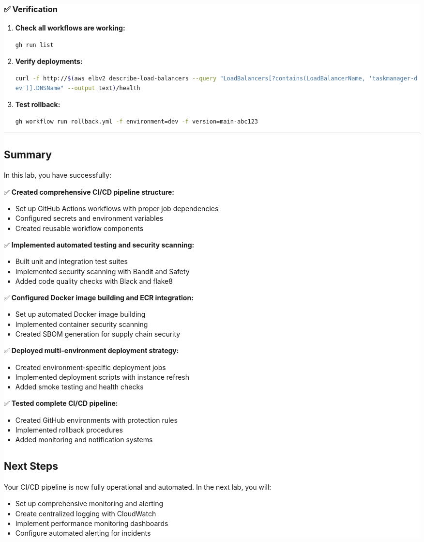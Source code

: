 ### ✅ Verification

1. **Check all workflows are working:**
   ```bash
   gh run list
   ```

2. **Verify deployments:**
   ```bash
   curl -f http://$(aws elbv2 describe-load-balancers --query "LoadBalancers[?contains(LoadBalancerName, 'taskmanager-dev')].DNSName" --output text)/health
   ```

3. **Test rollback:**
   ```bash
   gh workflow run rollback.yml -f environment=dev -f version=main-abc123
   ```

---

## Summary

In this lab, you have successfully:

✅ **Created comprehensive CI/CD pipeline structure:**
- Set up GitHub Actions workflows with proper job dependencies
- Configured secrets and environment variables
- Created reusable workflow components

✅ **Implemented automated testing and security scanning:**
- Built unit and integration test suites
- Implemented security scanning with Bandit and Safety
- Added code quality checks with Black and flake8

✅ **Configured Docker image building and ECR integration:**
- Set up automated Docker image building
- Implemented container security scanning
- Created SBOM generation for supply chain security

✅ **Deployed multi-environment deployment strategy:**
- Created environment-specific deployment jobs
- Implemented deployment scripts with instance refresh
- Added smoke testing and health checks

✅ **Tested complete CI/CD pipeline:**
- Created GitHub environments with protection rules
- Implemented rollback procedures
- Added monitoring and notification systems

## Next Steps

Your CI/CD pipeline is now fully operational and automated. In the next lab, you will:

- Set up comprehensive monitoring and alerting
- Create centralized logging with CloudWatch
- Implement performance monitoring dashboards
- Configure automated alerting for incidents
